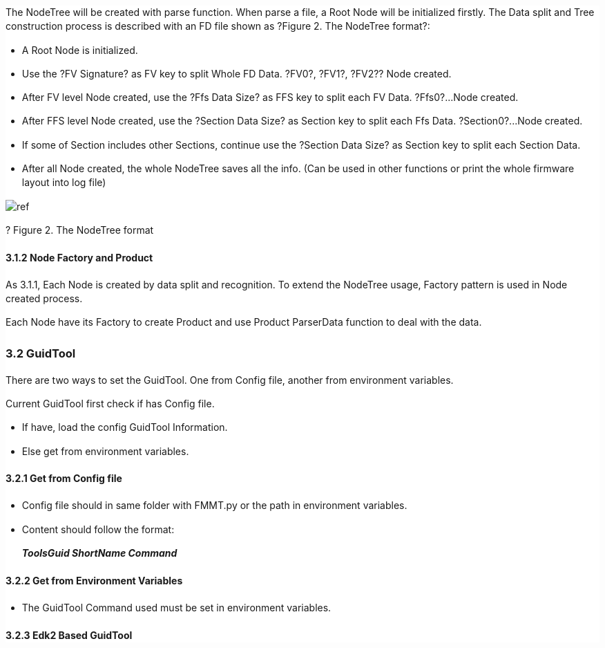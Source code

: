 The NodeTree will be created with parse function. When parse a file, a Root Node will be initialized firstly. The Data
split and Tree construction process is described with an FD file shown as ?Figure 2. The NodeTree format?:

- A Root Node is initialized.

- Use the ?FV Signature? as FV key to split Whole FD Data. ?FV0?, ?FV1?, ?FV2?? Node created.

- After FV level Node created, use the ?Ffs Data Size? as FFS key to split each FV Data. ?Ffs0?...Node created.

- After FFS level Node created, use the ?Section Data Size? as Section key to split each Ffs Data. ?Section0?...Node created.

- If some of Section includes other Sections, continue use the ?Section Data Size? as Section key to split each Section Data.

- After all Node created, the whole NodeTree saves all the info. (Can be used in other functions or print the whole
firmware layout into log file)

![ref](Img/NodeTreeFormat.png)

?                                                         Figure 2. The NodeTree format

#### 3.1.2  Node Factory and Product

As 3.1.1, Each Node is created by data split and recognition. To extend the NodeTree usage, Factory pattern is used in
Node created process.

Each Node have its Factory to create Product and use Product ParserData function to deal with the data.

### 3.2  GuidTool

There are two ways to set the GuidTool. One from Config file, another from environment variables.

Current GuidTool first check if has Config file.

- If have, load the config GuidTool Information.

- Else get from environment variables.

#### 3.2.1  Get from Config file

- Config file should in same folder with FMMT.py or the path in environment variables.

- Content should follow the format:

  ***ToolsGuid ShortName Command***

#### 3.2.2  Get from Environment Variables

- The GuidTool Command used must be set in environment variables.

#### 3.2.3  Edk2 Based GuidTool
